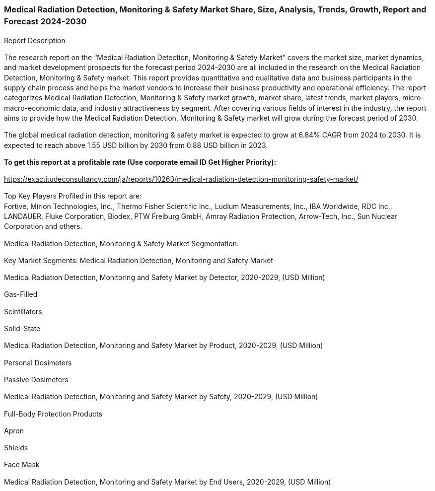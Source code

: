 ### Medical Radiation Detection, Monitoring & Safety Market Share, Size, Analysis, Trends, Growth, Report and Forecast 2024-2030

Report Description

The research report on the “Medical Radiation Detection, Monitoring & Safety Market” covers the market size, market dynamics, and market development prospects for the forecast period 2024-2030 are all included in the research on the Medical Radiation Detection, Monitoring & Safety market. This report provides quantitative and qualitative data and business participants in the supply chain process and helps the market vendors to increase their business productivity and operational efficiency. The report categorizes Medical Radiation Detection, Monitoring & Safety market growth, market share, latest trends, market players, micro-macro-economic data, and industry attractiveness by segment. After covering various fields of interest in the industry, the report aims to provide how the Medical Radiation Detection, Monitoring & Safety market will grow during the forecast period of 2030.

The global medical radiation detection, monitoring & safety market is expected to grow at 6.84% CAGR from 2024 to 2030. It is expected to reach above 1.55 USD billion by 2030 from 0.88 USD billion in 2023.

**To get this report at a profitable rate (Use corporate email ID Get Higher Priority):**

https://exactitudeconsultancy.com/ja/reports/10263/medical-radiation-detection-monitoring-safety-market/

Top Key Players Profiled in this report are:                                                                               
Fortive, Mirion Technologies, Inc., Thermo Fisher Scientific Inc., Ludlum Measurements, Inc., IBA Worldwide, RDC Inc., LANDAUER, Fluke Corporation, Biodex, PTW Freiburg GmbH, Amray Radiation Protection, Arrow-Tech, Inc., Sun Nuclear Corporation and others.

Medical Radiation Detection, Monitoring & Safety Market Segmentation:

Key Market Segments: Medical Radiation Detection, Monitoring and Safety Market

Medical Radiation Detection, Monitoring and Safety Market by Detector, 2020-2029, (USD Million)

Gas-Filled

Scintillators

Solid-State

Medical Radiation Detection, Monitoring and Safety Market by Product, 2020-2029, (USD Million)

Personal Dosimeters

Passive Dosimeters

Medical Radiation Detection, Monitoring and Safety Market by Safety, 2020-2029, (USD Million)

Full-Body Protection Products

Apron

Shields

Face Mask

Medical Radiation Detection, Monitoring and Safety Market by End Users, 2020-2029, (USD Million)
